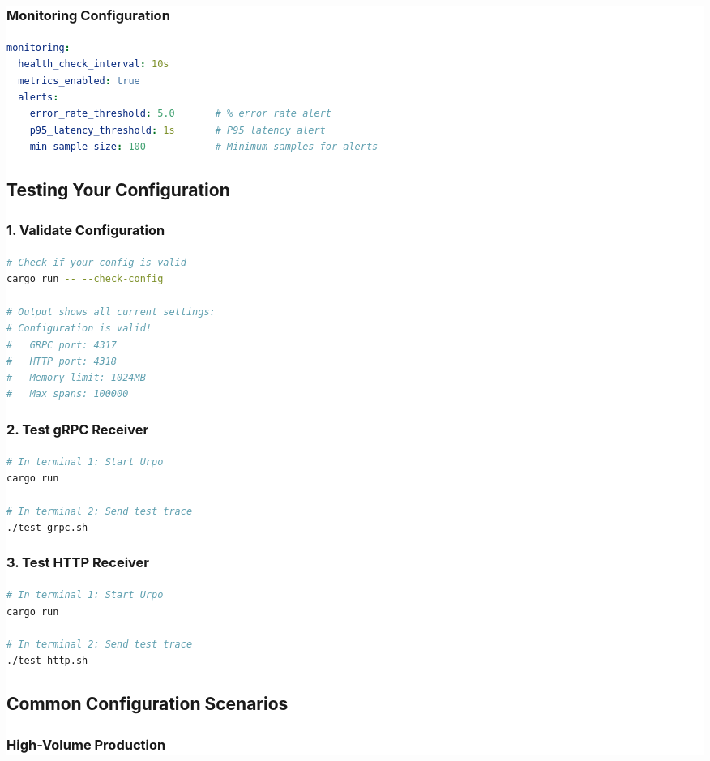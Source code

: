 ### Monitoring Configuration

```yaml
monitoring:
  health_check_interval: 10s
  metrics_enabled: true
  alerts:
    error_rate_threshold: 5.0       # % error rate alert
    p95_latency_threshold: 1s       # P95 latency alert
    min_sample_size: 100            # Minimum samples for alerts
```

## Testing Your Configuration

### 1. Validate Configuration

```bash
# Check if your config is valid
cargo run -- --check-config

# Output shows all current settings:
# Configuration is valid!
#   GRPC port: 4317
#   HTTP port: 4318
#   Memory limit: 1024MB
#   Max spans: 100000
```

### 2. Test gRPC Receiver

```bash
# In terminal 1: Start Urpo
cargo run

# In terminal 2: Send test trace
./test-grpc.sh
```

### 3. Test HTTP Receiver

```bash
# In terminal 1: Start Urpo
cargo run

# In terminal 2: Send test trace
./test-http.sh
```

## Common Configuration Scenarios

### High-Volume Production
